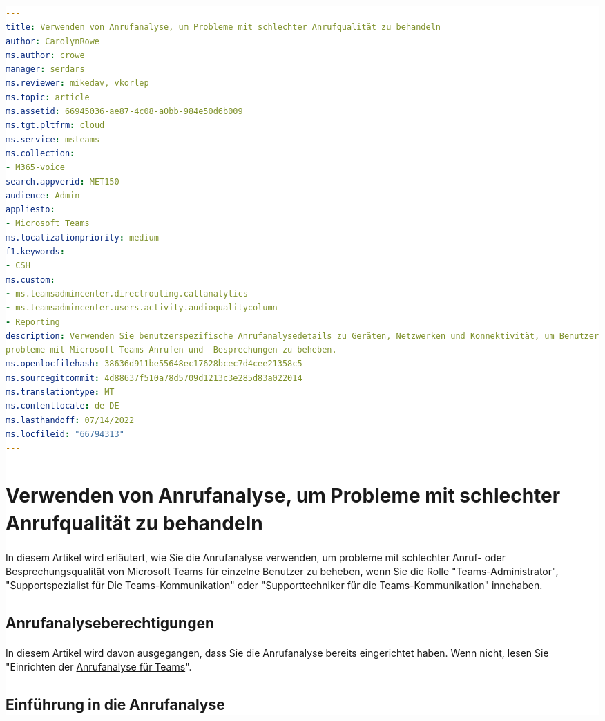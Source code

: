 ```yaml
---
title: Verwenden von Anrufanalyse, um Probleme mit schlechter Anrufqualität zu behandeln
author: CarolynRowe
ms.author: crowe
manager: serdars
ms.reviewer: mikedav, vkorlep
ms.topic: article
ms.assetid: 66945036-ae87-4c08-a0bb-984e50d6b009
ms.tgt.pltfrm: cloud
ms.service: msteams
ms.collection:
- M365-voice
search.appverid: MET150
audience: Admin
appliesto:
- Microsoft Teams
ms.localizationpriority: medium
f1.keywords:
- CSH
ms.custom:
- ms.teamsadmincenter.directrouting.callanalytics
- ms.teamsadmincenter.users.activity.audioqualitycolumn
- Reporting
description: Verwenden Sie benutzerspezifische Anrufanalysedetails zu Geräten, Netzwerken und Konnektivität, um Benutzerprobleme mit Microsoft Teams-Anrufen und -Besprechungen zu beheben.
ms.openlocfilehash: 38636d911be55648ec17628bcec7d4cee21358c5
ms.sourcegitcommit: 4d88637f510a78d5709d1213c3e285d83a022014
ms.translationtype: MT
ms.contentlocale: de-DE
ms.lasthandoff: 07/14/2022
ms.locfileid: "66794313"
---
```

# <a name="use-call-analytics-to-troubleshoot-poor-call-quality"></a>Verwenden von Anrufanalyse, um Probleme mit schlechter Anrufqualität zu behandeln

In diesem Artikel wird erläutert, wie Sie die Anrufanalyse verwenden, um probleme mit schlechter Anruf- oder Besprechungsqualität von Microsoft Teams für einzelne Benutzer zu beheben, wenn Sie die Rolle "Teams-Administrator", "Supportspezialist für Die Teams-Kommunikation" oder "Supporttechniker für die Teams-Kommunikation" innehaben.

## <a name="call-analytics-permissions"></a>Anrufanalyseberechtigungen

In diesem Artikel wird davon ausgegangen, dass Sie die Anrufanalyse bereits eingerichtet haben. Wenn nicht, lesen Sie "Einrichten der [Anrufanalyse für Teams](set-up-call-analytics.md)".

## <a name="introduction-to-call-analytics"></a>Einführung in die Anrufanalyse
